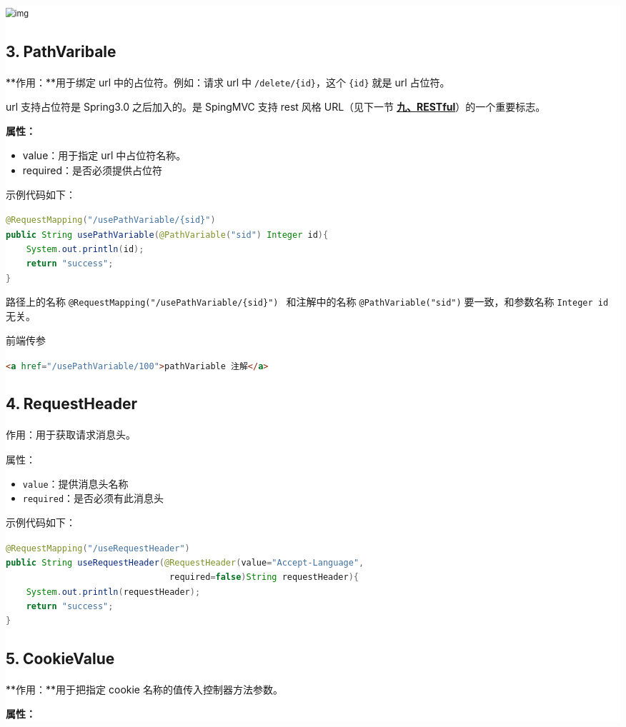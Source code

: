 <img src="https://img-blog.csdnimg.cn/20200322112818799.png" alt="img" style="zoom:80%;" />

## 3. PathVaribale

**作用：**用于绑定 url 中的占位符。例如：请求 url 中 `/delete/{id}`，这个 `{id}` 就是 url 占位符。  

url 支持占位符是 Spring3.0 之后加入的。是 SpingMVC 支持 rest 风格 URL（见下一节 **<u>九、RESTful</u>**）的一个重要标志。 

**属性：**  

- value：用于指定 url 中占位符名称。 
- required：是否必须提供占位符

示例代码如下：

```java
@RequestMapping("/usePathVariable/{sid}") 
public String usePathVariable(@PathVariable("sid") Integer id){  
	System.out.println(id);  
	return "success"; 
} 
```

路径上的名称 `@RequestMapping("/usePathVariable/{sid}") ` 和注解中的名称 `@PathVariable("sid")` 要一致，和参数名称 `Integer id` 无关。

前端传参

```html
<a href="/usePathVariable/100">pathVariable 注解</a> 
```

##  4. RequestHeader 

作用：用于获取请求消息头。 

属性：

- `value`：提供消息头名称  
- `required`：是否必须有此消息头 

示例代码如下：

```java
@RequestMapping("/useRequestHeader") 
public String useRequestHeader(@RequestHeader(value="Accept-Language",          	
								required=false)String requestHeader){  
	System.out.println(requestHeader);  
	return "success"; 
}
```

## 5. CookieValue

**作用：**用于把指定 cookie 名称的值传入控制器方法参数。 

**属性：**  
